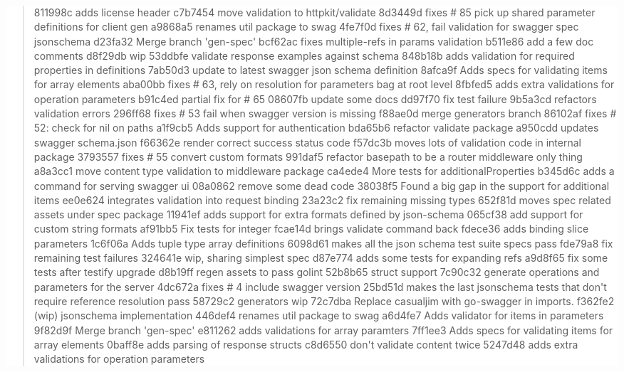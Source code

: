   > 811998c adds license header
  > c7b7454 move validation to httpkit/validate
  > 8d3449d fixes # 85 pick up shared parameter definitions for client gen
  > a9868a5 renames util package to swag
  > 4fe7f0d fixes # 62, fail validation for swagger spec jsonschema
  > d23fa32 Merge branch 'gen-spec'
  > bcf62ac fixes multiple-refs in params validation
  > b511e86 add a few doc comments
  > d8f29db wip
  > 53ddbfe validate response examples against schema
  > 848b18b adds validation for required properties in definitions
  > 7ab50d3 update to latest swagger json schema definition
  > 8afca9f Adds specs for validating items for array elements
  > aba00bb fixes # 63, rely on resolution for parameters bag at root level
  > 8fbfed5 adds extra validations for operation parameters
  > b91c4ed partial fix for # 65
  > 08607fb update some docs
  > dd97f70 fix test failure
  > 9b5a3cd refactors validation errors
  > 296ff68 fixes # 53 fail when swagger version is missing
  > f88ae0d merge generators branch
  > 86102af fixes # 52: check for nil on paths
  > a1f9cb5 Adds support for authentication
  > bda65b6 refactor validate package
  > a950cdd updates swagger schema.json
  > f66362e render correct success status code
  > f57dc3b moves lots of validation code in internal package
  > 3793557 fixes # 55 convert custom formats
  > 991daf5 refactor basepath to be a router middleware only thing
  > a8a3cc1 move content type validation to middleware package
  > ca4ede4 More tests for additionalProperties
  > b345d6c adds a command for serving swagger ui
  > 08a0862 remove some dead code
  > 38038f5 Found a big gap in the support for additional items
  > ee0e624 integrates validation into request binding
  > 23a23c2 fix remaining missing types
  > 652f81d moves spec related assets under spec package
  > 11941ef adds support for extra formats defined by json-schema
  > 065cf38 add support for custom string formats
  > af91bb5 Fix tests for integer
  > fcae14d brings validate command back
  > fdece36 adds binding slice parameters
  > 1c6f06a Adds tuple type array definitions
  > 6098d61 makes all the json schema test suite specs pass
  > fde79a8 fix remaining test failures
  > 324641e wip, sharing simplest spec
  > d87e774 adds some tests for expanding refs
  > a9d8f65 fix some tests after testify upgrade
  > d8b19ff regen assets to pass golint
  > 52b8b65 struct support
  > 7c90c32 generate operations and parameters for the server
  > 4dc672a fixes # 4 include swagger version
  > 25bd51d makes the last jsonschema tests that don't require reference resolution pass
  > 58729c2 generators wip
  > 72c7dba Replace casualjim with go-swagger in imports.
  > f362fe2 (wip) jsonschema implementation
  > 446def4 renames util package to swag
  > a6d4fe7 Adds validator for items in parameters
  > 9f82d9f Merge branch 'gen-spec'
  > e811262 adds validations for array paramters
  > 7ff1ee3 Adds specs for validating items for array elements
  > 0baff8e adds parsing of response structs
  > c8d6550 don't validate content twice
  > 5247d48 adds extra validations for operation parameters